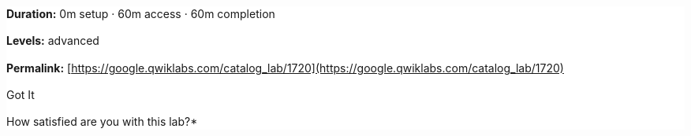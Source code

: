 **Duration:** 0m setup · 60m access · 60m completion

<span>**Levels:** advanced</span>

**Permalink:** [https://google.qwiklabs.com/catalog_lab/1720](https://google.qwiklabs.com/catalog_lab/1720)

</div>

<div class="modal-actions"><a class="button button--text" data-dismiss="modal">Got It</a></div>

</div>

</div>

<iframe class="l-ie-iframe-fix"></iframe></div>

<div class="modal fade" id="lab-review-modal">

<div class="modal-container">

<div class="mdl-shadow--24dp modal-content">

<form class="simple_form js-lab-review-form" id="new_lab_review" action="/lab_reviews" accept-charset="UTF-8" data-remote="true" method="post"><input name="utf8" type="hidden" value="✓">

<div class="modal-body">

How satisfied are you with this lab?*

<div class="l-mtm">

<div class="control-group hidden lab_review_user_id">

<div class="controls"><input class="hidden" type="hidden" value="4061609" name="lab_review[user_id]" id="lab_review_user_id"></div>

</div>

<div class="control-group hidden lab_review_classroom_id">

<div class="controls"><input class="hidden" type="hidden" name="lab_review[classroom_id]" id="lab_review_classroom_id"></div>

</div>

<div class="control-group hidden lab_review_lab_id">

<div class="controls"><input class="hidden" type="hidden" value="1720" name="lab_review[lab_id]" id="lab_review_lab_id"></div>

</div>

<div class="control-group hidden lab_review_focus_id">

<div class="controls"><input class="hidden" type="hidden" name="lab_review[focus_id]" id="lab_review_focus_id"></div>

</div>

<div class="control-group hidden lab_review_rating">

<div class="controls"><input class="hidden js-rating-input" type="hidden" name="lab_review[rating]" id="lab_review_rating"></div>
